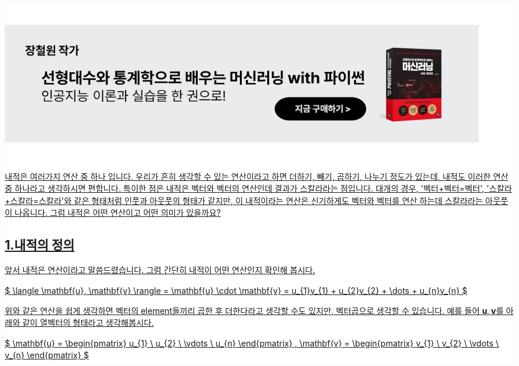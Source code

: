 
<br/>

<a href="http://www.yes24.com/Product/Goods/97032765" target="_blank"><img src="/assets/images/advertisement/ad-book/ad00001_ml.png" width="800" align="middle">

<br/>




내적은 여러가지 연산 중 하나 입니다. 
우리가 흔히 생각할 수 있는 연산이라고 하면 더하기, 빼기, 곱하기, 나누기 정도가 있는데, 
내적도 이러한 연산 중 하나라고 생각하시면 편합니다. 
특이한 점은 내적은 벡터와 벡터의 연산인데 결과가 스칼라라는 점입니다. 
대개의 경우, '벡터+벡터=벡터', '스칼라+스칼라=스칼라'와 같은 형태처럼 인풋과 아웃풋의 형태가 같지만, 
이 내적이라는 연산은 신기하게도 벡터와 벡터를 연산 하는데 스칼라라는 아웃풋이 나옵니다. 
그럼 내적은 어떤 연산이고 어떤 의미가 있을까요? 
<br />

## 1.내적의 정의 

앞서 내적은 연산이라고 말씀드렸습니다.
그럼 간단히 내적이 어떤 연산인지 확인해 봅시다.

$ \langle \mathbf{u}, \mathbf{v} \rangle = \mathbf{u} \cdot \mathbf{v} =  u_{1}v_{1} + u_{2}v_{2} + \dots + u_{n}v_{n} $ 

위와 같은 연산을 쉽게 생각하면 벡터의 element들끼리 곱한 후 더한다라고 생각할 수도 있지만, 
벡터곱으로 생각할 수 있습니다. 예를 들어 $\mathbf{u}, \mathbf{v}$를 아래와 같이 열벡터의 형태라고 생각해봅시다.

$ \mathbf{u} = 
\begin{pmatrix}
u_{1} \\
u_{2} \\
\vdots \\
u_{n}
\end{pmatrix}
, \mathbf{v} =
\begin{pmatrix}
v_{1} \\
v_{2} \\
\vdots \\
v_{n}
\end{pmatrix} $ 
